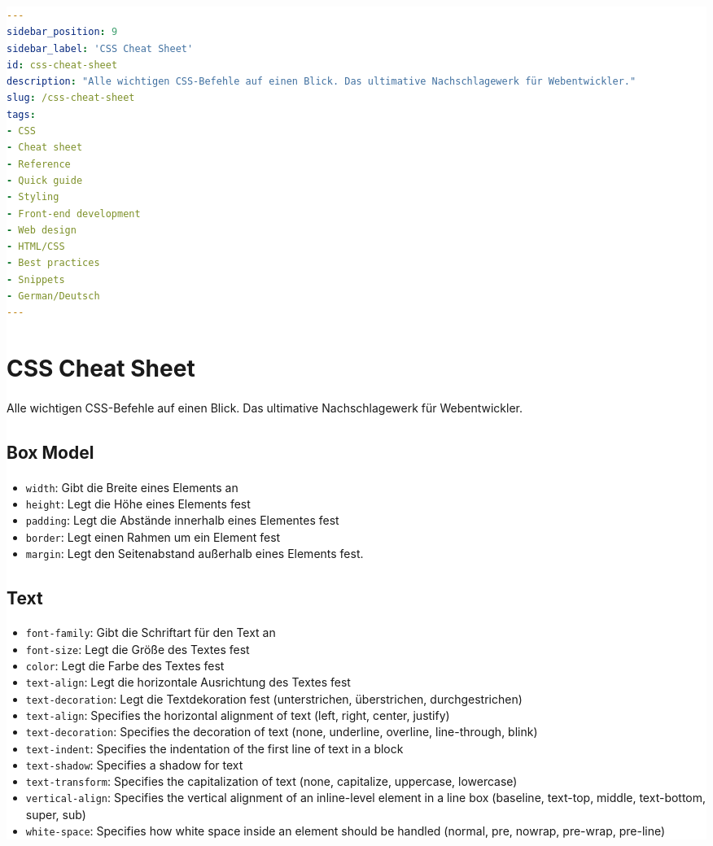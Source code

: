 ```yaml
---
sidebar_position: 9
sidebar_label: 'CSS Cheat Sheet'
id: css-cheat-sheet
description: "Alle wichtigen CSS-Befehle auf einen Blick. Das ultimative Nachschlagewerk für Webentwickler."
slug: /css-cheat-sheet
tags:
- CSS
- Cheat sheet
- Reference
- Quick guide
- Styling
- Front-end development
- Web design
- HTML/CSS
- Best practices
- Snippets
- German/Deutsch
---
```


# CSS Cheat Sheet

Alle wichtigen CSS-Befehle auf einen Blick. Das ultimative Nachschlagewerk für Webentwickler.

## Box Model

- `width`: Gibt die Breite eines Elements an
- `height`: Legt die Höhe eines Elements fest
- `padding`: Legt die Abstände innerhalb eines Elementes fest
- `border`: Legt einen Rahmen um ein Element fest
- `margin`: Legt den Seitenabstand außerhalb eines Elements fest.

## Text

- `font-family`: Gibt die Schriftart für den Text an
- `font-size`: Legt die Größe des Textes fest
- `color`: Legt die Farbe des Textes fest
- `text-align`: Legt die horizontale Ausrichtung des Textes fest
- `text-decoration`: Legt die Textdekoration fest (unterstrichen, überstrichen, durchgestrichen)
- `text-align`: Specifies the horizontal alignment of text (left, right, center, justify)
- `text-decoration`: Specifies the decoration of text (none, underline, overline, line-through, blink)
- `text-indent`: Specifies the indentation of the first line of text in a block
- `text-shadow`: Specifies a shadow for text
- `text-transform`: Specifies the capitalization of text (none, capitalize, uppercase, lowercase)
- `vertical-align`: Specifies the vertical alignment of an inline-level element in a line box (baseline, text-top, middle, text-bottom, super, sub)
- `white-space`: Specifies how white space inside an element should be handled (normal, pre, nowrap, pre-wrap, pre-line)
